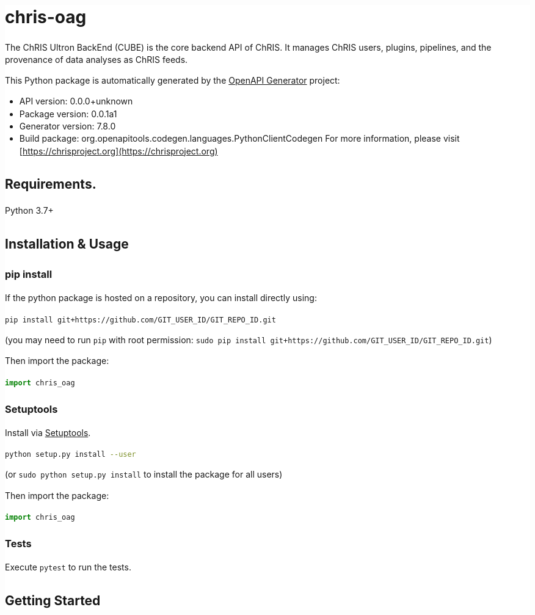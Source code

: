 # chris-oag
The ChRIS Ultron BackEnd (CUBE) is the core backend API of ChRIS. It manages ChRIS users, plugins, pipelines, and the provenance of data analyses as ChRIS feeds.

This Python package is automatically generated by the [OpenAPI Generator](https://openapi-generator.tech) project:

- API version: 0.0.0+unknown
- Package version: 0.0.1a1
- Generator version: 7.8.0
- Build package: org.openapitools.codegen.languages.PythonClientCodegen
For more information, please visit [https://chrisproject.org](https://chrisproject.org)

## Requirements.

Python 3.7+

## Installation & Usage
### pip install

If the python package is hosted on a repository, you can install directly using:

```sh
pip install git+https://github.com/GIT_USER_ID/GIT_REPO_ID.git
```
(you may need to run `pip` with root permission: `sudo pip install git+https://github.com/GIT_USER_ID/GIT_REPO_ID.git`)

Then import the package:
```python
import chris_oag
```

### Setuptools

Install via [Setuptools](http://pypi.python.org/pypi/setuptools).

```sh
python setup.py install --user
```
(or `sudo python setup.py install` to install the package for all users)

Then import the package:
```python
import chris_oag
```

### Tests

Execute `pytest` to run the tests.

## Getting Started
